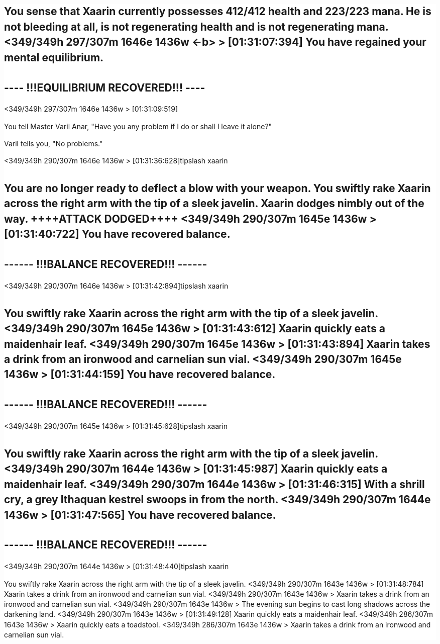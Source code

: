 You sense that Xaarin currently possesses 412/412 health and 223/223 mana.
He is not bleeding at all, is not regenerating health and is not regenerating 
mana.
<349/349h 297/307m 1646e 1436w <-b> <d>>  [01:31:07:394]
You have regained your mental equilibrium.
 -------------------------------------
 ---- !!!EQUILIBRIUM RECOVERED!!! ----
 -------------------------------------
<349/349h 297/307m 1646e 1436w <eb> <d>>  [01:31:09:519]

You tell Master Varil Anar, "Have you any problem if I do or shall I leave it 
alone?"

Varil tells you, "No problems."

<349/349h 290/307m 1646e 1436w <eb> <d>>  [01:31:36:628]tipslash xaarin

You are no longer ready to deflect a blow with your weapon.
You swiftly rake Xaarin across the right arm with the tip of a sleek javelin.
Xaarin dodges nimbly out of the way.
++++ATTACK DODGED++++
<349/349h 290/307m 1645e 1436w <e-> <d>>  [01:31:40:722]
You have recovered balance.
 -------------------------------------
 ------ !!!BALANCE RECOVERED!!! ------
 -------------------------------------
<349/349h 290/307m 1646e 1436w <eb> <d>>  [01:31:42:894]tipslash xaarin

You swiftly rake Xaarin across the right arm with the tip of a sleek javelin.
<349/349h 290/307m 1645e 1436w <e-> <d>>  [01:31:43:612]
Xaarin quickly eats a maidenhair leaf.
<349/349h 290/307m 1645e 1436w <e-> <d>>  [01:31:43:894]
Xaarin takes a drink from an ironwood and carnelian sun vial.
<349/349h 290/307m 1645e 1436w <e-> <d>>  [01:31:44:159]
You have recovered balance.
 -------------------------------------
 ------ !!!BALANCE RECOVERED!!! ------
 -------------------------------------
<349/349h 290/307m 1645e 1436w <eb> <d>>  [01:31:45:628]tipslash xaarin

You swiftly rake Xaarin across the right arm with the tip of a sleek javelin.
<349/349h 290/307m 1644e 1436w <e-> <d>>  [01:31:45:987]
Xaarin quickly eats a maidenhair leaf.
<349/349h 290/307m 1644e 1436w <e-> <d>>  [01:31:46:315]
With a shrill cry, a grey Ithaquan kestrel swoops in from the north.
<349/349h 290/307m 1644e 1436w <e-> <d>>  [01:31:47:565]
You have recovered balance.
 -------------------------------------
 ------ !!!BALANCE RECOVERED!!! ------
 -------------------------------------
<349/349h 290/307m 1644e 1436w <eb> <d>>  [01:31:48:440]tipslash xaarin

You swiftly rake Xaarin across the right arm with the tip of a sleek javelin.
<349/349h 290/307m 1643e 1436w <e-> <d>>  [01:31:48:784]
Xaarin takes a drink from an ironwood and carnelian sun vial.
<349/349h 290/307m 1643e 1436w <e-> <d>> 
Xaarin takes a drink from an ironwood and carnelian sun vial.
<349/349h 290/307m 1643e 1436w <e-> <d>> 
The evening sun begins to cast long shadows across the darkening land.
<349/349h 290/307m 1643e 1436w <e-> <d>>  [01:31:49:128]
Xaarin quickly eats a maidenhair leaf.
<349/349h 286/307m 1643e 1436w <e-> <d>> 
Xaarin quickly eats a toadstool.
<349/349h 286/307m 1643e 1436w <e-> <d>> 
Xaarin takes a drink from an ironwood and carnelian sun vial.
